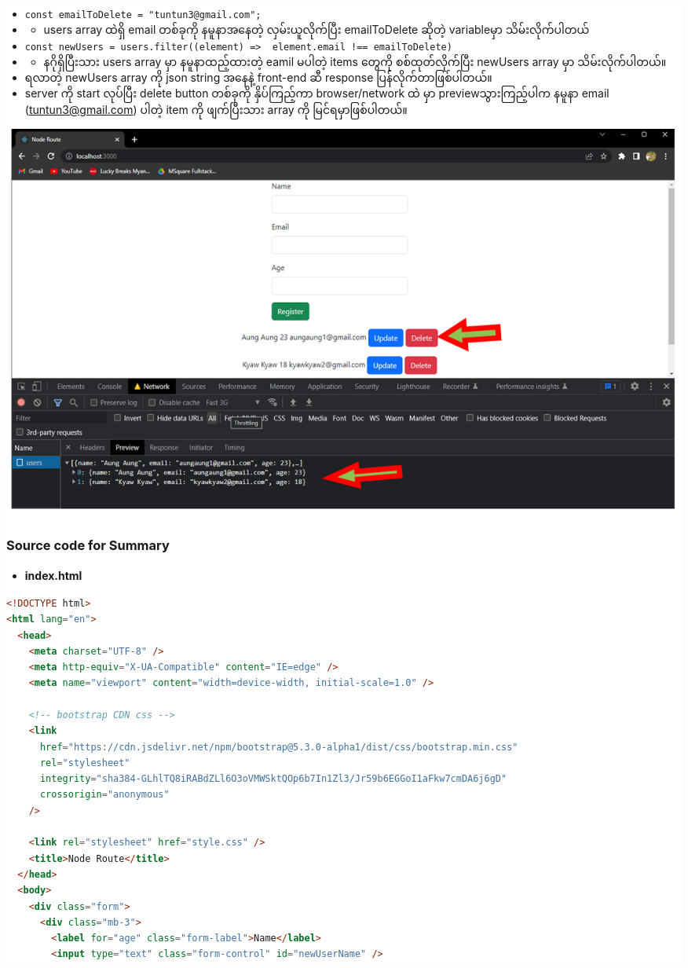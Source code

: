 - `const emailToDelete = "tuntun3@gmail.com";`
- - users array ထဲရှိ email တစ်ခုကို နမူနာအနေတဲ့ လှမ်းယူလိုက်ပြီး  emailToDelete ဆိုတဲ့ variableမှာ သိမ်းလိုက်ပါတယ်
- `const newUsers = users.filter((element) =>  element.email !== emailToDelete)`
- - နဂိုရှိပြီးသား users array မှာ နမူနာထည့်ထားတဲ့ eamil မပါတဲ့ items တွေကို စစ်ထုတ်လိုက်ပြီး newUsers array မှာ သိမ်းလိုက်ပါတယ်။
- ရလာတဲ့ newUsers array ကို json string အနေနဲ့ front-end ဆီ response ပြန်လိုက်တာဖြစ်ပါတယ်။
- server  ကို start လုပ်ပြီး delete button တစ်ခုကို နှိပ်ကြည့်ကာ browser/network ထဲ မှာ previewသွားကြည့်ပါက နမူနာ email (tuntun3@gmail.com) ပါတဲ့ item ကို ဖျက်ပြီးသား array ကို မြင်ရမှာဖြစ်ပါတယ်။

![enter image description here](https://raw.githubusercontent.com/Aungmyanmar32/msquare-fullstack-m2/main/ep30-2-1.png)

##
### Source code for Summary 
- **index.html**
```html
<!DOCTYPE html>
<html lang="en">
  <head>
    <meta charset="UTF-8" />
    <meta http-equiv="X-UA-Compatible" content="IE=edge" />
    <meta name="viewport" content="width=device-width, initial-scale=1.0" />

    <!-- bootstrap CDN css -->
    <link
      href="https://cdn.jsdelivr.net/npm/bootstrap@5.3.0-alpha1/dist/css/bootstrap.min.css"
      rel="stylesheet"
      integrity="sha384-GLhlTQ8iRABdZLl6O3oVMWSktQOp6b7In1Zl3/Jr59b6EGGoI1aFkw7cmDA6j6gD"
      crossorigin="anonymous"
    />

    <link rel="stylesheet" href="style.css" />
    <title>Node Route</title>
  </head>
  <body>
    <div class="form">
      <div class="mb-3">
        <label for="age" class="form-label">Name</label>
        <input type="text" class="form-control" id="newUserName" />
```
